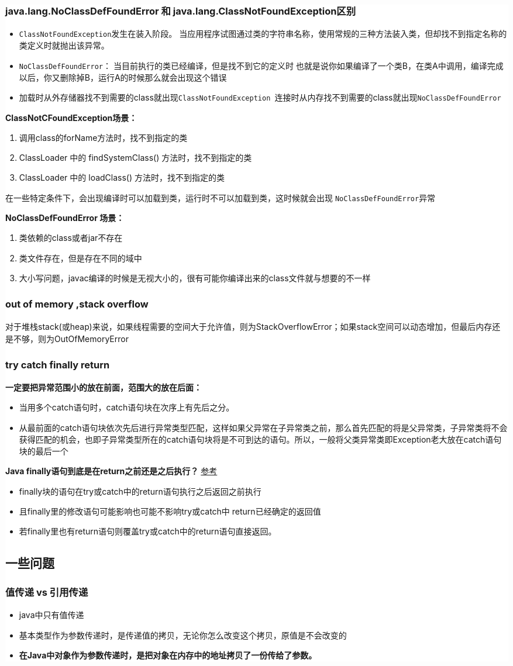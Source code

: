 ### java.lang.NoClassDefFoundError 和 java.lang.ClassNotFoundException区别

*   `ClassNotFoundException`发生在装入阶段。 当应用程序试图通过类的字符串名称，使用常规的三种方法装入类，但却找不到指定名称的类定义时就抛出该异常。&#x20;

*   `NoClassDefFoundError`： 当目前执行的类已经编译，但是找不到它的定义时 也就是说你如果编译了一个类B，在类A中调用，编译完成以后，你又删除掉B，运行A的时候那么就会出现这个错误

*   加载时从外存储器找不到需要的class就出现`ClassNotFoundException `连接时从内存找不到需要的class就出现`NoClassDefFoundError`

**ClassNotCFoundException场景：**

1.  调用class的forName方法时，找不到指定的类

2.  ClassLoader 中的 findSystemClass() 方法时，找不到指定的类

3.  ClassLoader 中的 loadClass() 方法时，找不到指定的类

在一些特定条件下，会出现编译时可以加载到类，运行时不可以加载到类，这时候就会出现 `NoClassDefFoundError`异常

**NoClassDefFoundError 场景：**

1.  类依赖的class或者jar不存在

2.  类文件存在，但是存在不同的域中

3.  大小写问题，javac编译的时候是无视大小的，很有可能你编译出来的class文件就与想要的不一样

### out of memory ,stack overflow

对于堆栈stack(或heap)来说，如果线程需要的空间大于允许值，则为StackOverflowError；如果stack空间可以动态增加，但最后内存还是不够，则为OutOfMemoryError

### try catch finally return

**一定要把异常范围小的放在前面，范围大的放在后面：**

*   当用多个catch语句时，catch语句块在次序上有先后之分。

*   从最前面的catch语句块依次先后进行异常类型匹配，这样如果父异常在子异常类之前，那么首先匹配的将是父异常类，子异常类将不会获得匹配的机会，也即子异常类型所在的catch语句块将是不可到达的语句。所以，一般将父类异常类即Exception老大放在catch语句块的最后一个

**Java finally语句到底是在return之前还是之后执行？** [参考](https://www.cnblogs.com/lanxuezaipiao/p/3440471.html "参考")

*   finally块的语句在try或catch中的return语句执行之后返回之前执行

*   且finally里的修改语句可能影响也可能不影响try或catch中 return已经确定的返回值

*   若finally里也有return语句则覆盖try或catch中的return语句直接返回。

## 一些问题

### 值传递 vs 引用传递&#x20;

*   java中只有值传递

*   基本类型作为参数传递时，是传递值的拷贝，无论你怎么改变这个拷贝，原值是不会改变的

*   **在Java中对象作为参数传递时，是把对象在内存中的地址拷贝了一份传给了参数。**
